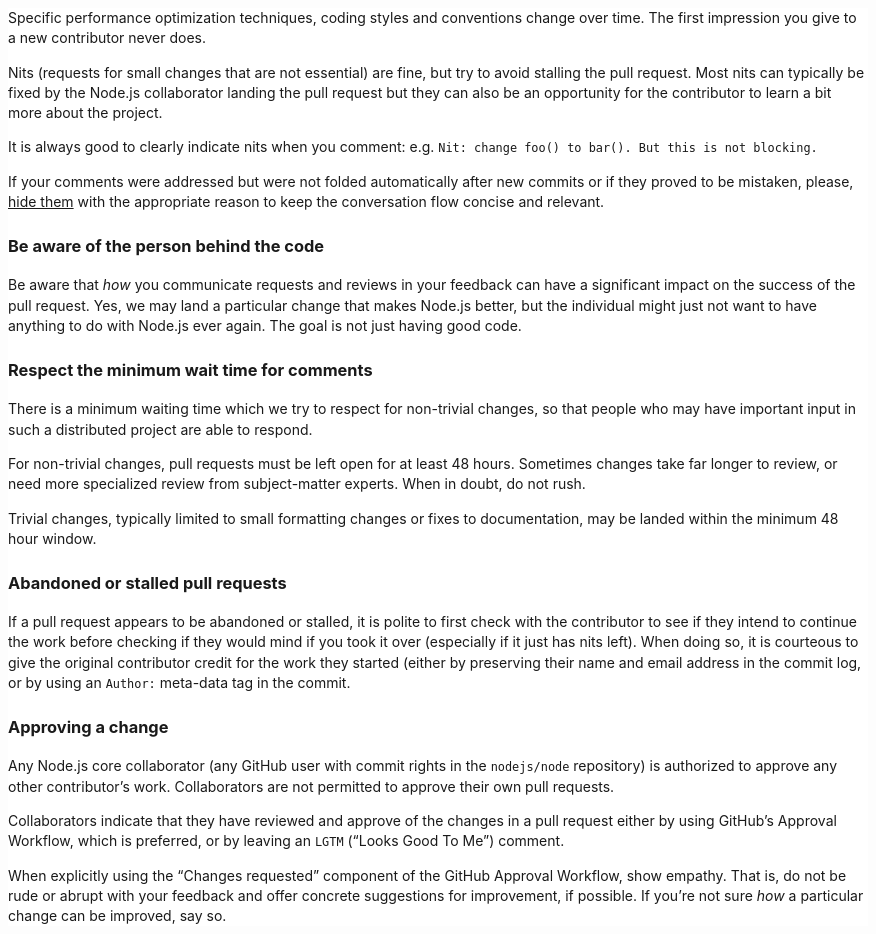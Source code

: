 Specific performance optimization techniques, coding styles and conventions change over time. The first impression you give to a new contributor never does.

Nits (requests for small changes that are not essential) are fine, but try to avoid stalling the pull request. Most nits can typically be fixed by the Node.js collaborator landing the pull request but they can also be an opportunity for the contributor to learn a bit more about the project.

It is always good to clearly indicate nits when you comment: e.g. `Nit: change foo() to bar(). But this is not blocking.`

If your comments were addressed but were not folded automatically after new commits or if they proved to be mistaken, please, [hide them](https://help.github.com/articles/managing-disruptive-comments/#hiding-a-comment) with the appropriate reason to keep the conversation flow concise and relevant.

### Be aware of the person behind the code

Be aware that *how* you communicate requests and reviews in your feedback can have a significant impact on the success of the pull request. Yes, we may land a particular change that makes Node.js better, but the individual might just not want to have anything to do with Node.js ever again. The goal is not just having good code.

### Respect the minimum wait time for comments

There is a minimum waiting time which we try to respect for non-trivial changes, so that people who may have important input in such a distributed project are able to respond.

For non-trivial changes, pull requests must be left open for at least 48 hours. Sometimes changes take far longer to review, or need more specialized review from subject-matter experts. When in doubt, do not rush.

Trivial changes, typically limited to small formatting changes or fixes to documentation, may be landed within the minimum 48 hour window.

### Abandoned or stalled pull requests

If a pull request appears to be abandoned or stalled, it is polite to first check with the contributor to see if they intend to continue the work before checking if they would mind if you took it over (especially if it just has nits left). When doing so, it is courteous to give the original contributor credit for the work they started (either by preserving their name and email address in the commit log, or by using an `Author:` meta-data tag in the commit.

### Approving a change

Any Node.js core collaborator (any GitHub user with commit rights in the `nodejs/node` repository) is authorized to approve any other contributor’s work. Collaborators are not permitted to approve their own pull requests.

Collaborators indicate that they have reviewed and approve of the changes in a pull request either by using GitHub’s Approval Workflow, which is preferred, or by leaving an `LGTM` (“Looks Good To Me”) comment.

When explicitly using the “Changes requested” component of the GitHub Approval Workflow, show empathy. That is, do not be rude or abrupt with your feedback and offer concrete suggestions for improvement, if possible. If you’re not sure *how* a particular change can be improved, say so.
